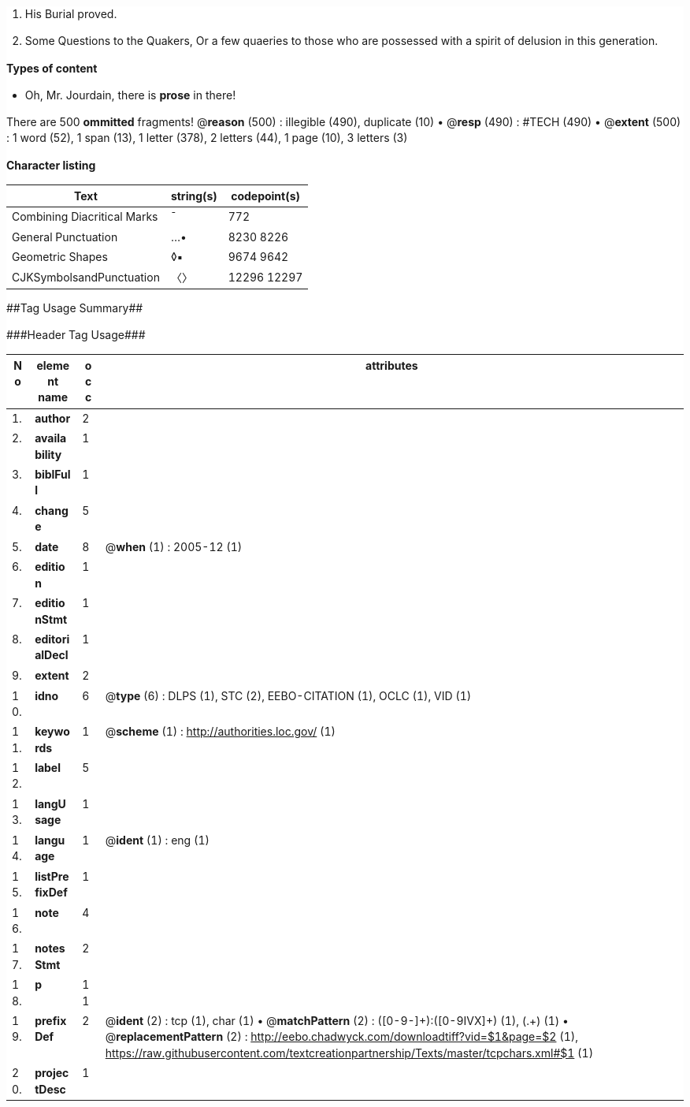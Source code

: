 1. His Burial proved.

1. Some Questions to the Quakers, Or
a few quaeries to those who are
possessed with a spirit of delusion
in this generation.

**Types of content**

  * Oh, Mr. Jourdain, there is **prose** in there!

There are 500 **ommitted** fragments! 
 @__reason__ (500) : illegible (490), duplicate (10)  •  @__resp__ (490) : #TECH (490)  •  @__extent__ (500) : 1 word (52), 1 span (13), 1 letter (378), 2 letters (44), 1 page (10), 3 letters (3)

**Character listing**


|Text|string(s)|codepoint(s)|
|---|---|---|
|Combining             Diacritical Marks|̄|772|
|General Punctuation|…•|8230 8226|
|Geometric Shapes|◊▪|9674 9642|
|CJKSymbolsandPunctuation|〈〉|12296 12297|

##Tag Usage Summary##

###Header Tag Usage###

|No|element name|occ|attributes|
|---|---|---|---|
|1.|__author__|2||
|2.|__availability__|1||
|3.|__biblFull__|1||
|4.|__change__|5||
|5.|__date__|8| @__when__ (1) : 2005-12 (1)|
|6.|__edition__|1||
|7.|__editionStmt__|1||
|8.|__editorialDecl__|1||
|9.|__extent__|2||
|10.|__idno__|6| @__type__ (6) : DLPS (1), STC (2), EEBO-CITATION (1), OCLC (1), VID (1)|
|11.|__keywords__|1| @__scheme__ (1) : http://authorities.loc.gov/ (1)|
|12.|__label__|5||
|13.|__langUsage__|1||
|14.|__language__|1| @__ident__ (1) : eng (1)|
|15.|__listPrefixDef__|1||
|16.|__note__|4||
|17.|__notesStmt__|2||
|18.|__p__|11||
|19.|__prefixDef__|2| @__ident__ (2) : tcp (1), char (1)  •  @__matchPattern__ (2) : ([0-9\-]+):([0-9IVX]+) (1), (.+) (1)  •  @__replacementPattern__ (2) : http://eebo.chadwyck.com/downloadtiff?vid=$1&page=$2 (1), https://raw.githubusercontent.com/textcreationpartnership/Texts/master/tcpchars.xml#$1 (1)|
|20.|__projectDesc__|1||